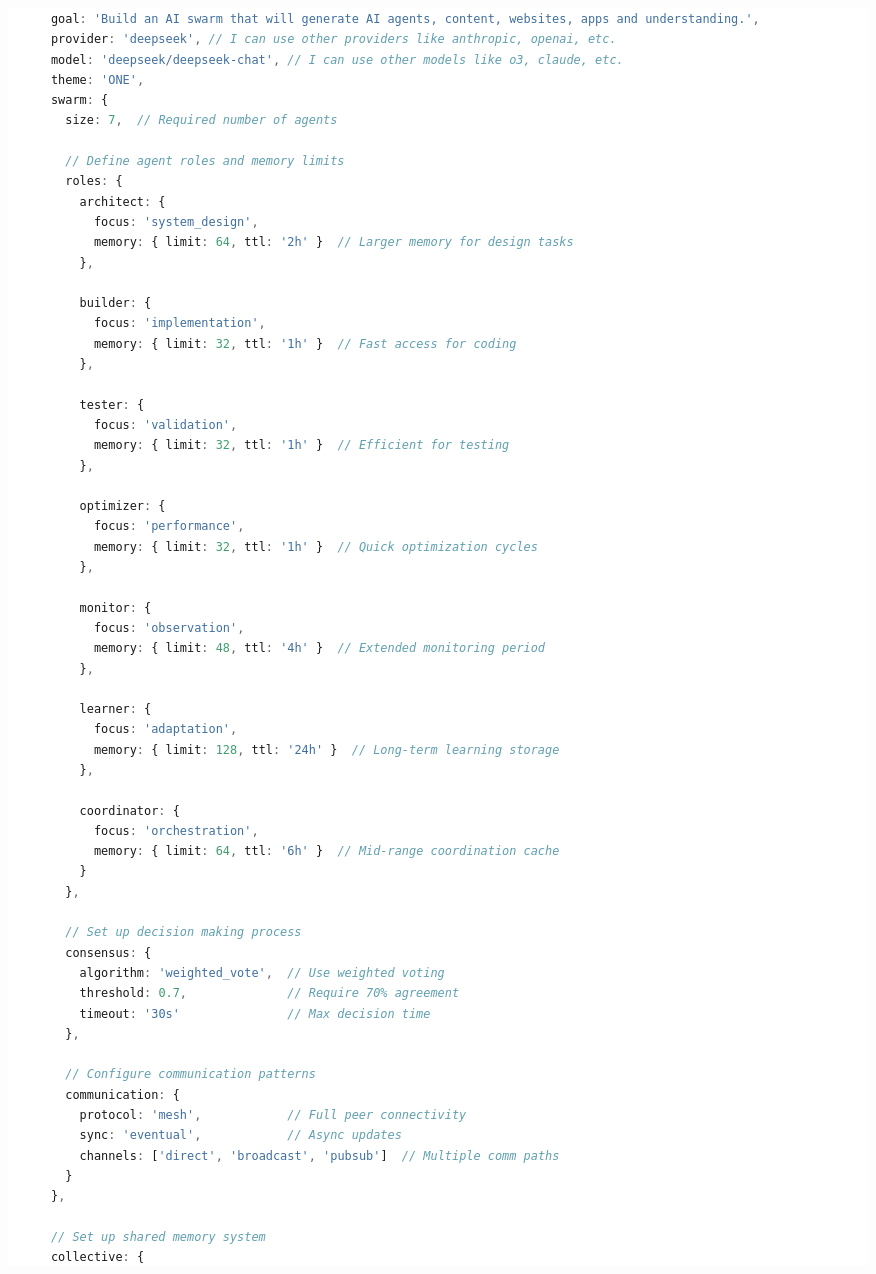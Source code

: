 ```typescript
      goal: 'Build an AI swarm that will generate AI agents, content, websites, apps and understanding.',
      provider: 'deepseek', // I can use other providers like anthropic, openai, etc.
      model: 'deepseek/deepseek-chat', // I can use other models like o3, claude, etc.
      theme: 'ONE',
      swarm: {
        size: 7,  // Required number of agents
        
        // Define agent roles and memory limits
        roles: {
          architect: {
            focus: 'system_design',
            memory: { limit: 64, ttl: '2h' }  // Larger memory for design tasks
          },
          
          builder: {
            focus: 'implementation',
            memory: { limit: 32, ttl: '1h' }  // Fast access for coding
          },
          
          tester: {
            focus: 'validation',
            memory: { limit: 32, ttl: '1h' }  // Efficient for testing
          },
          
          optimizer: {
            focus: 'performance',
            memory: { limit: 32, ttl: '1h' }  // Quick optimization cycles
          },
          
          monitor: {
            focus: 'observation',
            memory: { limit: 48, ttl: '4h' }  // Extended monitoring period
          },
          
          learner: {
            focus: 'adaptation',
            memory: { limit: 128, ttl: '24h' }  // Long-term learning storage
          },
          
          coordinator: {
            focus: 'orchestration',
            memory: { limit: 64, ttl: '6h' }  // Mid-range coordination cache
          }
        },

        // Set up decision making process
        consensus: {
          algorithm: 'weighted_vote',  // Use weighted voting
          threshold: 0.7,              // Require 70% agreement
          timeout: '30s'               // Max decision time
        },

        // Configure communication patterns
        communication: {
          protocol: 'mesh',            // Full peer connectivity
          sync: 'eventual',            // Async updates
          channels: ['direct', 'broadcast', 'pubsub']  // Multiple comm paths
        }
      },

      // Set up shared memory system
      collective: {
```